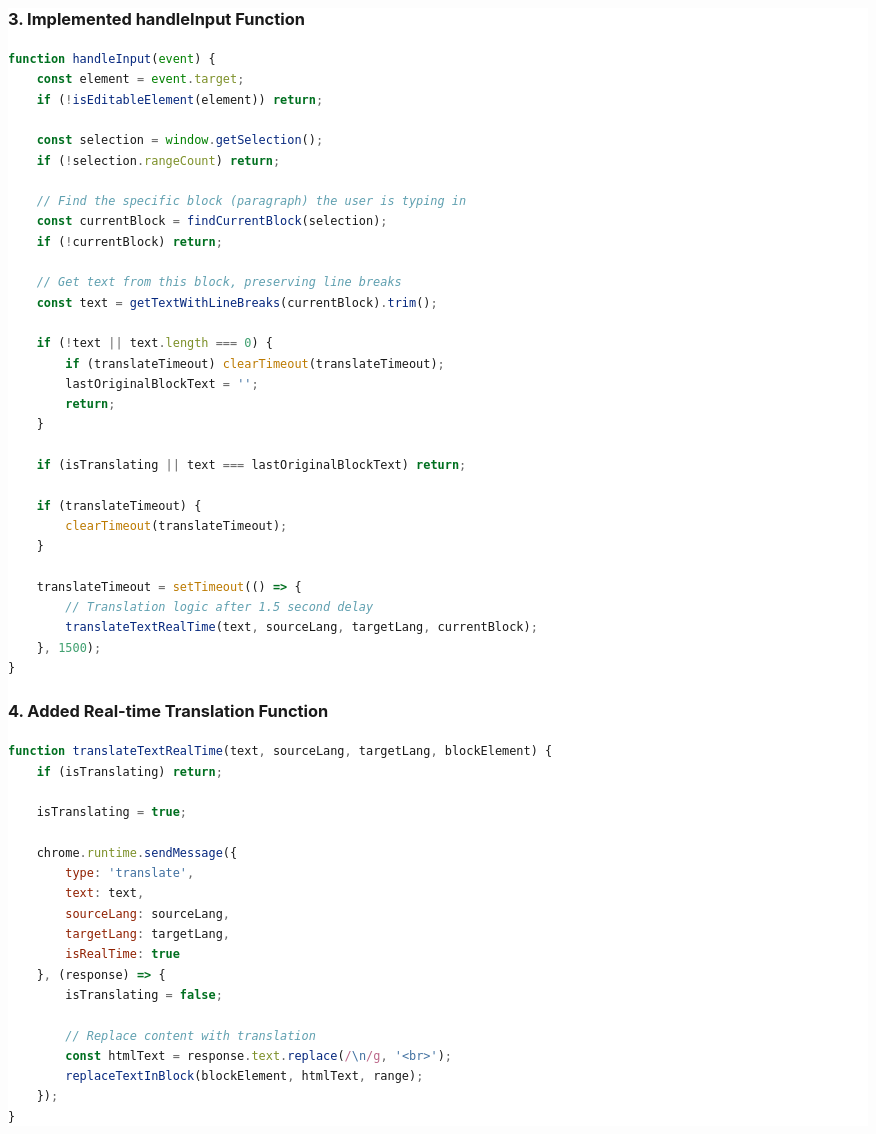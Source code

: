 ### 3. Implemented handleInput Function
```javascript
function handleInput(event) {
    const element = event.target;
    if (!isEditableElement(element)) return;

    const selection = window.getSelection();
    if (!selection.rangeCount) return;

    // Find the specific block (paragraph) the user is typing in
    const currentBlock = findCurrentBlock(selection);
    if (!currentBlock) return;

    // Get text from this block, preserving line breaks
    const text = getTextWithLineBreaks(currentBlock).trim();

    if (!text || text.length === 0) {
        if (translateTimeout) clearTimeout(translateTimeout);
        lastOriginalBlockText = '';
        return;
    }

    if (isTranslating || text === lastOriginalBlockText) return;

    if (translateTimeout) {
        clearTimeout(translateTimeout);
    }

    translateTimeout = setTimeout(() => {
        // Translation logic after 1.5 second delay
        translateTextRealTime(text, sourceLang, targetLang, currentBlock);
    }, 1500);
}
```

### 4. Added Real-time Translation Function
```javascript
function translateTextRealTime(text, sourceLang, targetLang, blockElement) {
    if (isTranslating) return;

    isTranslating = true;

    chrome.runtime.sendMessage({
        type: 'translate',
        text: text,
        sourceLang: sourceLang,
        targetLang: targetLang,
        isRealTime: true
    }, (response) => {
        isTranslating = false;
        
        // Replace content with translation
        const htmlText = response.text.replace(/\n/g, '<br>');
        replaceTextInBlock(blockElement, htmlText, range);
    });
}
```
